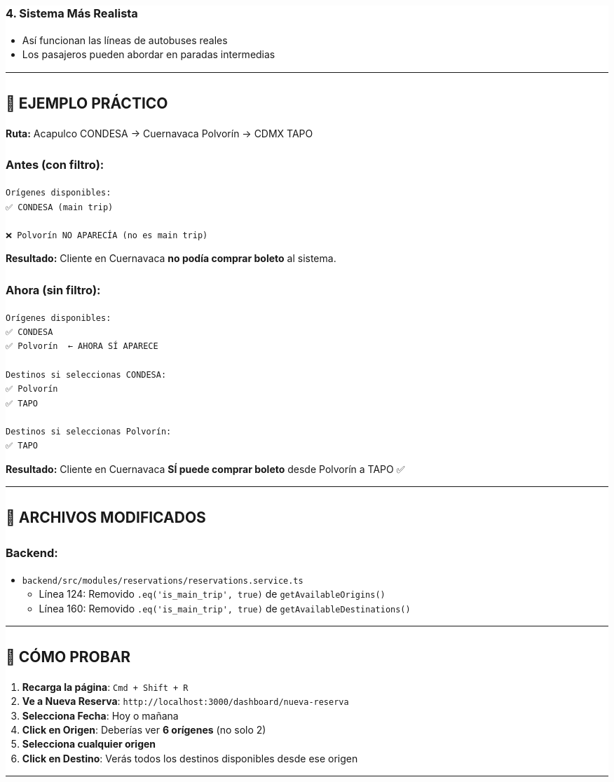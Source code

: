 ### 4. **Sistema Más Realista**
- Así funcionan las líneas de autobuses reales
- Los pasajeros pueden abordar en paradas intermedias

---

## 🎯 **EJEMPLO PRÁCTICO**

**Ruta:** Acapulco CONDESA → Cuernavaca Polvorín → CDMX TAPO

### Antes (con filtro):
```
Orígenes disponibles:
✅ CONDESA (main trip)

❌ Polvorín NO APARECÍA (no es main trip)
```

**Resultado:** Cliente en Cuernavaca **no podía comprar boleto** al sistema.

### Ahora (sin filtro):
```
Orígenes disponibles:
✅ CONDESA
✅ Polvorín  ← AHORA SÍ APARECE

Destinos si seleccionas CONDESA:
✅ Polvorín
✅ TAPO

Destinos si seleccionas Polvorín:
✅ TAPO
```

**Resultado:** Cliente en Cuernavaca **SÍ puede comprar boleto** desde Polvorín a TAPO ✅

---

## 🔧 **ARCHIVOS MODIFICADOS**

### Backend:
- `backend/src/modules/reservations/reservations.service.ts`
  - Línea 124: Removido `.eq('is_main_trip', true)` de `getAvailableOrigins()`
  - Línea 160: Removido `.eq('is_main_trip', true)` de `getAvailableDestinations()`

---

## 🧪 **CÓMO PROBAR**

1. **Recarga la página**: `Cmd + Shift + R`
2. **Ve a Nueva Reserva**: `http://localhost:3000/dashboard/nueva-reserva`
3. **Selecciona Fecha**: Hoy o mañana
4. **Click en Origen**: Deberías ver **6 orígenes** (no solo 2)
5. **Selecciona cualquier origen**
6. **Click en Destino**: Verás todos los destinos disponibles desde ese origen

---